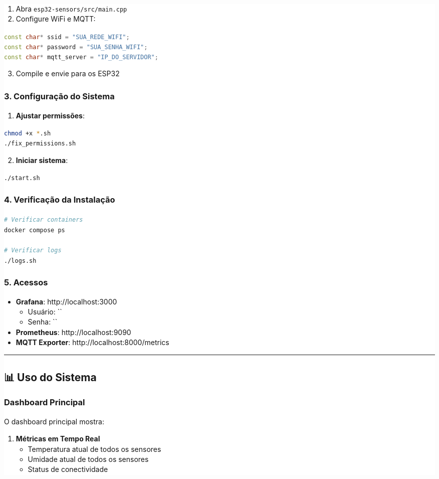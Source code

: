 1. Abra `esp32-sensors/src/main.cpp`
2. Configure WiFi e MQTT:

```cpp
const char* ssid = "SUA_REDE_WIFI";
const char* password = "SUA_SENHA_WIFI";
const char* mqtt_server = "IP_DO_SERVIDOR";
```

3. Compile e envie para os ESP32

### 3. Configuração do Sistema

1. **Ajustar permissões**:
```bash
chmod +x *.sh
./fix_permissions.sh
```

2. **Iniciar sistema**:
```bash
./start.sh
```

### 4. Verificação da Instalação

```bash
# Verificar containers
docker compose ps

# Verificar logs
./logs.sh
```

### 5. Acessos

- **Grafana**: http://localhost:3000
  - Usuário: ``
  - Senha: ``
- **Prometheus**: http://localhost:9090
- **MQTT Exporter**: http://localhost:8000/metrics

---

## 📊 Uso do Sistema

### Dashboard Principal

O dashboard principal mostra:

1. **Métricas em Tempo Real**
   - Temperatura atual de todos os sensores
   - Umidade atual de todos os sensores
   - Status de conectividade
